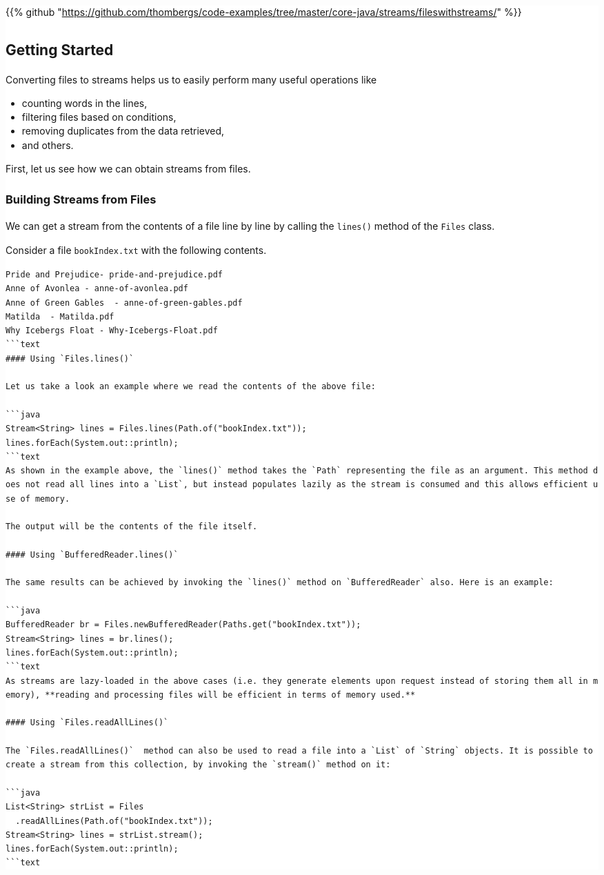 {{% github "https://github.com/thombergs/code-examples/tree/master/core-java/streams/fileswithstreams/" %}}

## Getting Started 

Converting files to streams helps us to easily perform many useful operations like 

* counting words in the lines,
* filtering files based on conditions,
* removing duplicates from the data retrieved, 
* and others. 

First, let us see how we can obtain streams from files. 

### Building Streams from Files

We can get a stream from the contents of a file line by line by calling the `lines()` method of the `Files` class. 

Consider a file `bookIndex.txt` with the following contents.

```text
Pride and Prejudice- pride-and-prejudice.pdf  
Anne of Avonlea - anne-of-avonlea.pdf  
Anne of Green Gables  - anne-of-green-gables.pdf  
Matilda  - Matilda.pdf  
Why Icebergs Float - Why-Icebergs-Float.pdf
```text
#### Using `Files.lines()`

Let us take a look an example where we read the contents of the above file:

```java
Stream<String> lines = Files.lines(Path.of("bookIndex.txt"));
lines.forEach(System.out::println);
```text
As shown in the example above, the `lines()` method takes the `Path` representing the file as an argument. This method does not read all lines into a `List`, but instead populates lazily as the stream is consumed and this allows efficient use of memory.

The output will be the contents of the file itself. 

#### Using `BufferedReader.lines()`

The same results can be achieved by invoking the `lines()` method on `BufferedReader` also. Here is an example:

```java
BufferedReader br = Files.newBufferedReader(Paths.get("bookIndex.txt"));
Stream<String> lines = br.lines();
lines.forEach(System.out::println);
```text
As streams are lazy-loaded in the above cases (i.e. they generate elements upon request instead of storing them all in memory), **reading and processing files will be efficient in terms of memory used.**

#### Using `Files.readAllLines()`

The `Files.readAllLines()`  method can also be used to read a file into a `List` of `String` objects. It is possible to create a stream from this collection, by invoking the `stream()` method on it:

```java
List<String> strList = Files
  .readAllLines(Path.of("bookIndex.txt"));
Stream<String> lines = strList.stream();
lines.forEach(System.out::println);
```text
```